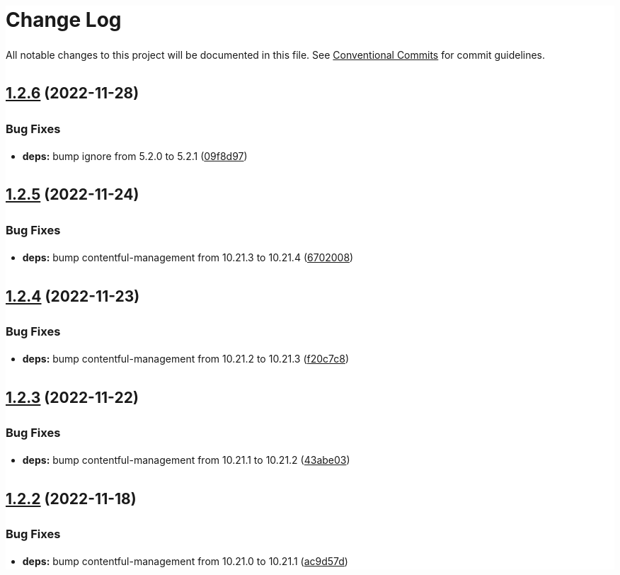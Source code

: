 # Change Log

All notable changes to this project will be documented in this file.
See [Conventional Commits](https://conventionalcommits.org) for commit guidelines.

## [1.2.6](https://github.com/contentful/create-contentful-app/compare/@contentful/app-scripts@1.2.5...@contentful/app-scripts@1.2.6) (2022-11-28)

### Bug Fixes

- **deps:** bump ignore from 5.2.0 to 5.2.1 ([09f8d97](https://github.com/contentful/create-contentful-app/commit/09f8d97ecf447aef4bbb8367df59446d165ac85a))

## [1.2.5](https://github.com/contentful/create-contentful-app/compare/@contentful/app-scripts@1.2.4...@contentful/app-scripts@1.2.5) (2022-11-24)

### Bug Fixes

- **deps:** bump contentful-management from 10.21.3 to 10.21.4 ([6702008](https://github.com/contentful/create-contentful-app/commit/67020088ae1f534ac6ccfad4ae21f70126870e35))

## [1.2.4](https://github.com/contentful/create-contentful-app/compare/@contentful/app-scripts@1.2.3...@contentful/app-scripts@1.2.4) (2022-11-23)

### Bug Fixes

- **deps:** bump contentful-management from 10.21.2 to 10.21.3 ([f20c7c8](https://github.com/contentful/create-contentful-app/commit/f20c7c8cf81d585a4f1811a42474a3109eb75830))

## [1.2.3](https://github.com/contentful/create-contentful-app/compare/@contentful/app-scripts@1.2.2...@contentful/app-scripts@1.2.3) (2022-11-22)

### Bug Fixes

- **deps:** bump contentful-management from 10.21.1 to 10.21.2 ([43abe03](https://github.com/contentful/create-contentful-app/commit/43abe0317575dfd8c0440af4fac432342262de55))

## [1.2.2](https://github.com/contentful/create-contentful-app/compare/@contentful/app-scripts@1.2.1...@contentful/app-scripts@1.2.2) (2022-11-18)

### Bug Fixes

- **deps:** bump contentful-management from 10.21.0 to 10.21.1 ([ac9d57d](https://github.com/contentful/create-contentful-app/commit/ac9d57d4923dc6cb078e1055fb1837bf90778724))
